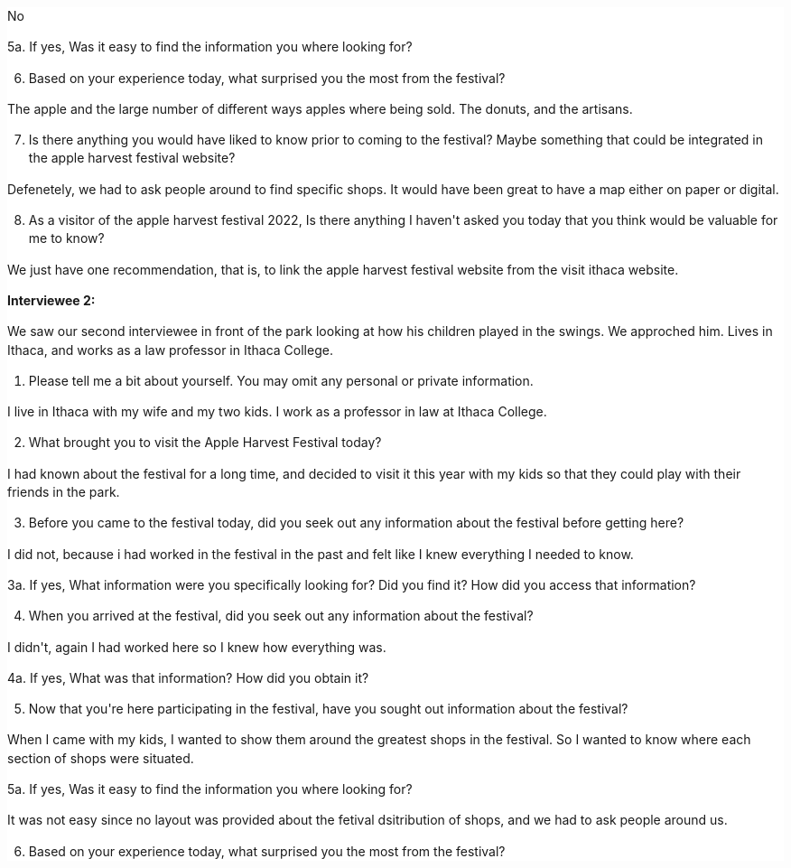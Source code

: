 No

5a. If yes, Was it easy to find the information you where looking for?

6. Based on your experience today, what surprised you the most from the festival?

The apple and the large number of different ways apples where being sold. The donuts, and the artisans.

7. Is there anything you would have liked to know prior to coming to the festival? Maybe something that could be integrated in the apple harvest festival website?

Defenetely, we had to ask people around to find specific shops. It would have been great to have a map either on paper or digital.

8.  As a visitor of the apple harvest festival 2022, Is there anything I haven't asked you today that you think would be valuable for me to know?

We just have one recommendation, that is, to link the apple harvest festival website from the visit ithaca website.

**Interviewee 2:**

We saw our second interviewee in front of the park looking at how his children played in the swings. We approched him. Lives in Ithaca, and works as a law professor in Ithaca College.

1. Please tell me a bit about yourself. You may omit any personal or private information.

I live in Ithaca with my wife and my two kids. I work as a professor in law at Ithaca College.

2. What brought you to visit the Apple Harvest Festival today?

I had known about the festival for a long time, and decided to visit it this year with my kids so that they could play with their friends in the park.

3. Before you came to the festival today, did you seek out any information about the festival before getting here?

I did not, because i had worked in the festival in the past and felt like I knew everything I needed to know.

3a. If yes, What information were you specifically looking for? Did you find it? How did you access that information?

4. When you arrived at the festival, did you seek out any information about the festival?

I didn't, again I had worked here so I knew how everything was.

4a. If yes, What was that information? How did you obtain it?

5. Now that you're here participating in the festival, have you sought out information about the festival?

When I came with my kids, I wanted to show them around the greatest shops in the festival. So I wanted to know where each section of shops were situated.

5a. If yes, Was it easy to find the information you where looking for?

It was not easy since no layout was provided about the fetival dsitribution of shops, and we had to ask people around us.

6. Based on your experience today, what surprised you the most from the festival?
